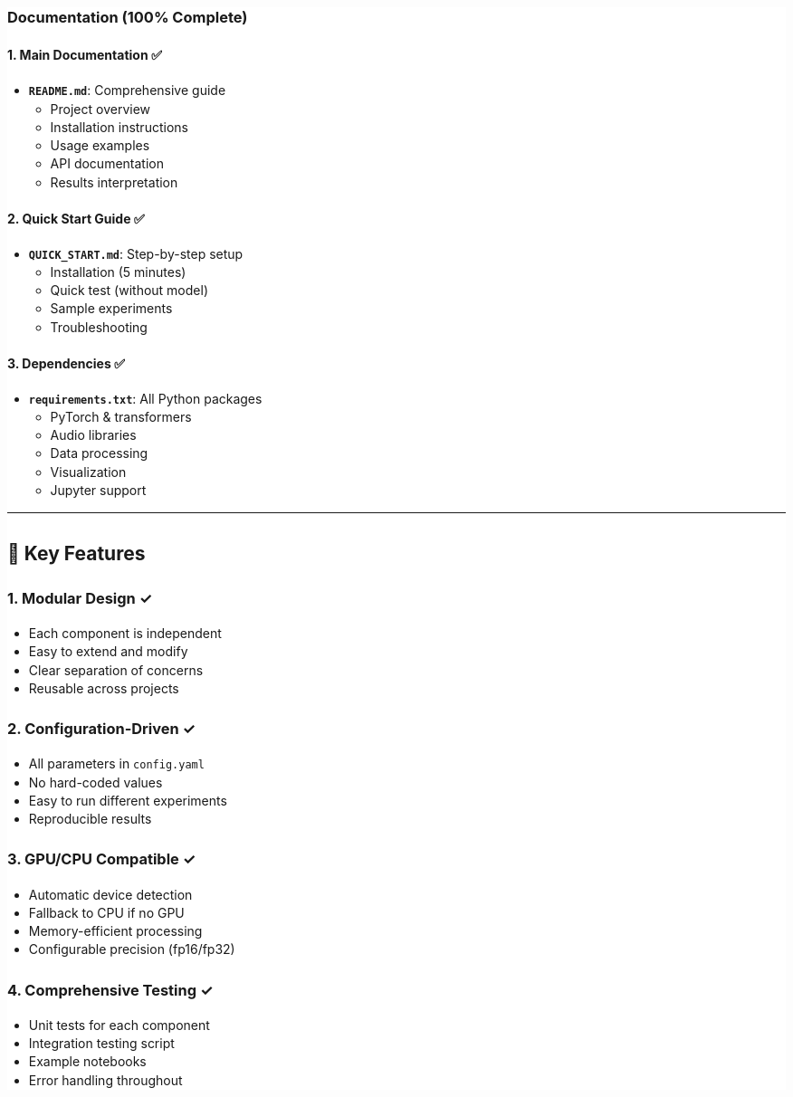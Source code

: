 
### Documentation (100% Complete)

#### 1. Main Documentation ✅
- **`README.md`**: Comprehensive guide
  - Project overview
  - Installation instructions
  - Usage examples
  - API documentation
  - Results interpretation

#### 2. Quick Start Guide ✅
- **`QUICK_START.md`**: Step-by-step setup
  - Installation (5 minutes)
  - Quick test (without model)
  - Sample experiments
  - Troubleshooting

#### 3. Dependencies ✅
- **`requirements.txt`**: All Python packages
  - PyTorch & transformers
  - Audio libraries
  - Data processing
  - Visualization
  - Jupyter support

---

## 🎯 Key Features

### 1. Modular Design ✓
- Each component is independent
- Easy to extend and modify
- Clear separation of concerns
- Reusable across projects

### 2. Configuration-Driven ✓
- All parameters in `config.yaml`
- No hard-coded values
- Easy to run different experiments
- Reproducible results

### 3. GPU/CPU Compatible ✓
- Automatic device detection
- Fallback to CPU if no GPU
- Memory-efficient processing
- Configurable precision (fp16/fp32)

### 4. Comprehensive Testing ✓
- Unit tests for each component
- Integration testing script
- Example notebooks
- Error handling throughout
